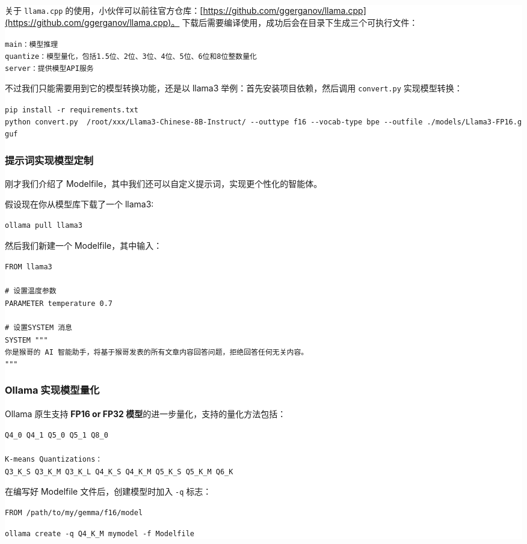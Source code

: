 关于 `llama.cpp` 的使用，小伙伴可以前往官方仓库：[https://github.com/ggerganov/llama.cpp](https://github.com/ggerganov/llama.cpp)。 下载后需要编译使用，成功后会在目录下生成三个可执行文件：

```
main：模型推理
quantize：模型量化，包括1.5位、2位、3位、4位、5位、6位和8位整数量化
server：提供模型API服务
```

不过我们只能需要用到它的模型转换功能，还是以 llama3 举例：首先安装项目依赖，然后调用 `convert.py` 实现模型转换：

```
pip install -r requirements.txt
python convert.py  /root/xxx/Llama3-Chinese-8B-Instruct/ --outtype f16 --vocab-type bpe --outfile ./models/Llama3-FP16.gguf
```

### 提示词实现模型定制

刚才我们介绍了 Modelfile，其中我们还可以自定义提示词，实现更个性化的智能体。

假设现在你从模型库下载了一个 llama3:

```
ollama pull llama3
```

然后我们新建一个 Modelfile，其中输入：

```
FROM llama3

# 设置温度参数
PARAMETER temperature 0.7

# 设置SYSTEM 消息
SYSTEM """
你是猴哥的 AI 智能助手，将基于猴哥发表的所有文章内容回答问题，拒绝回答任何无关内容。
"""
```

### Ollama 实现模型量化
Ollama 原生支持 **FP16 or FP32 模型**的进一步量化，支持的量化方法包括：
```
Q4_0 Q4_1 Q5_0 Q5_1 Q8_0

K-means Quantizations：
Q3_K_S Q3_K_M Q3_K_L Q4_K_S Q4_K_M Q5_K_S Q5_K_M Q6_K
```

在编写好  Modelfile 文件后，创建模型时加入 `-q` 标志：
```
FROM /path/to/my/gemma/f16/model
```

```
ollama create -q Q4_K_M mymodel -f Modelfile
```
